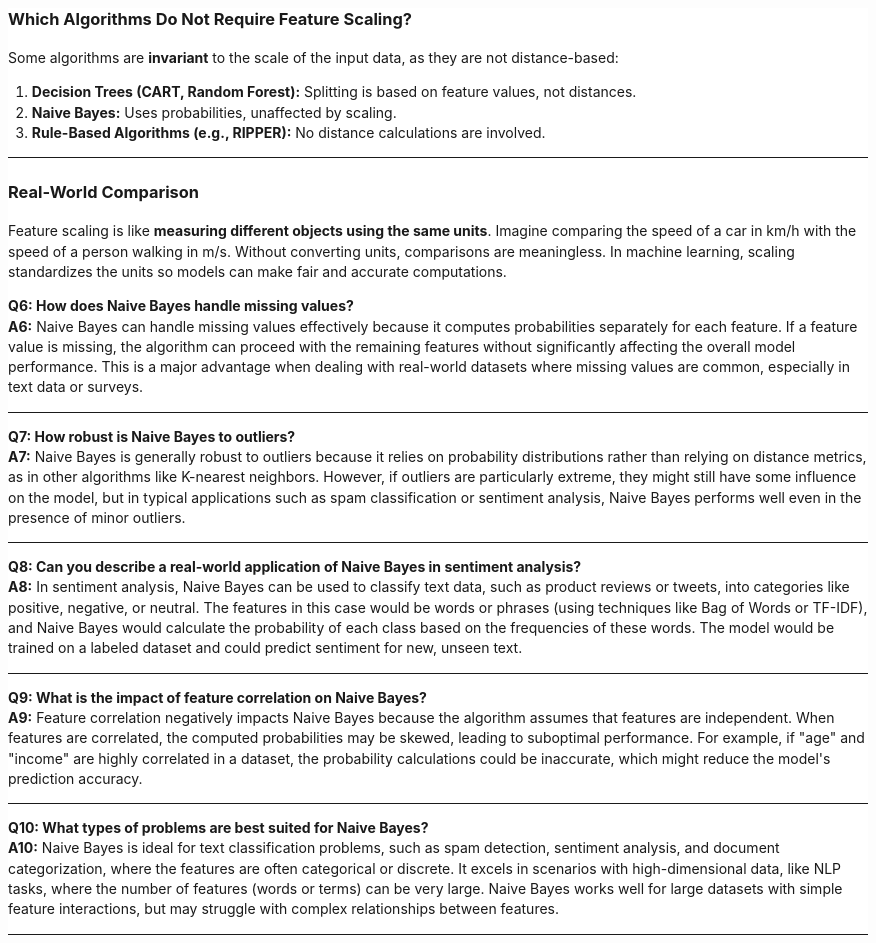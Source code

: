 ### Which Algorithms Do Not Require Feature Scaling?
Some algorithms are **invariant** to the scale of the input data, as they are not distance-based:

1. **Decision Trees (CART, Random Forest):** Splitting is based on feature values, not distances.
2. **Naive Bayes:** Uses probabilities, unaffected by scaling.
3. **Rule-Based Algorithms (e.g., RIPPER):** No distance calculations are involved.

---

### Real-World Comparison
Feature scaling is like **measuring different objects using the same units**. Imagine comparing the speed of a car in km/h with the speed of a person walking in m/s. Without converting units, comparisons are meaningless. In machine learning, scaling standardizes the units so models can make fair and accurate computations.

**Q6: How does Naive Bayes handle missing values?**  
**A6:** Naive Bayes can handle missing values effectively because it computes probabilities separately for each feature. If a feature value is missing, the algorithm can proceed with the remaining features without significantly affecting the overall model performance. This is a major advantage when dealing with real-world datasets where missing values are common, especially in text data or surveys.

---

**Q7: How robust is Naive Bayes to outliers?**  
**A7:** Naive Bayes is generally robust to outliers because it relies on probability distributions rather than relying on distance metrics, as in other algorithms like K-nearest neighbors. However, if outliers are particularly extreme, they might still have some influence on the model, but in typical applications such as spam classification or sentiment analysis, Naive Bayes performs well even in the presence of minor outliers.

---

**Q8: Can you describe a real-world application of Naive Bayes in sentiment analysis?**  
**A8:** In sentiment analysis, Naive Bayes can be used to classify text data, such as product reviews or tweets, into categories like positive, negative, or neutral. The features in this case would be words or phrases (using techniques like Bag of Words or TF-IDF), and Naive Bayes would calculate the probability of each class based on the frequencies of these words. The model would be trained on a labeled dataset and could predict sentiment for new, unseen text.

---

**Q9: What is the impact of feature correlation on Naive Bayes?**  
**A9:** Feature correlation negatively impacts Naive Bayes because the algorithm assumes that features are independent. When features are correlated, the computed probabilities may be skewed, leading to suboptimal performance. For example, if "age" and "income" are highly correlated in a dataset, the probability calculations could be inaccurate, which might reduce the model's prediction accuracy.

---

**Q10: What types of problems are best suited for Naive Bayes?**  
**A10:** Naive Bayes is ideal for text classification problems, such as spam detection, sentiment analysis, and document categorization, where the features are often categorical or discrete. It excels in scenarios with high-dimensional data, like NLP tasks, where the number of features (words or terms) can be very large. Naive Bayes works well for large datasets with simple feature interactions, but may struggle with complex relationships between features.

---